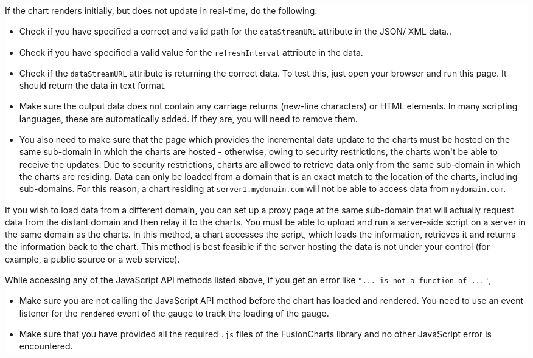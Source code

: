 If the chart renders initially, but does not update in real-time, do the following:

*  Check if you have specified a correct and valid path for the `dataStreamURL` attribute in the JSON/ XML data..

* Check if you have specified a valid value for the `refreshInterval` attribute in the data.

* Check if the `dataStreamURL` attribute is returning the correct data.  To test this, just open your browser and run this page. It should return the data in text format.

* Make sure the output data does not contain any carriage returns (new-line characters) or HTML elements. In many scripting languages, these are automatically added. If they are, you will  need to remove them.

* You also need to make sure that the page which provides the incremental data update to the charts must be hosted on the same sub-domain in which the charts are hosted - otherwise, owing to security restrictions, the charts won't be able to receive the updates. Due to security restrictions, charts are allowed to retrieve data only from the same sub-domain in which the charts are residing. Data can only be loaded from a domain that is an exact match to the location of the charts, including sub-domains. For this reason, a chart residing at `server1.mydomain.com` will not be able to access data from `mydomain.com`.

<p class="text-info">If you wish to load data from a different domain, you can set up a proxy page at the same sub-domain that will actually request data from the distant domain and then relay it to the charts. You must be able to upload and run a server-side script on a server in the same domain as the charts. In this method, a chart accesses the script, which loads the information, retrieves it and returns the information back to the chart. This method is best feasible if the server hosting the data is not under your control (for example, a public source or a web service).</p>

While accessing any of the JavaScript API methods listed above, if you get an error like `"... is not a function of ..."`,

* Make sure you are not calling the JavaScript API method before the chart has loaded and rendered. You need to use an event listener for the `rendered` event of the gauge to track the loading of the gauge.

* Make  sure that you have provided all the required `.js` files of the FusionCharts library and no other JavaScript error is encountered.

